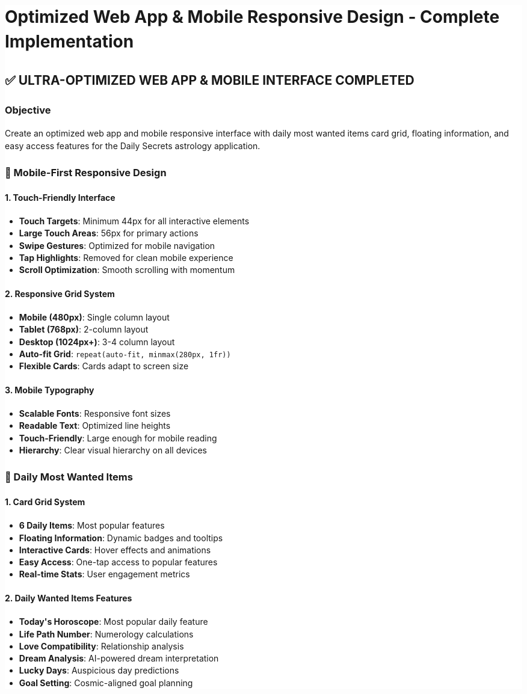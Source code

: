 # Optimized Web App & Mobile Responsive Design - Complete Implementation

## ✅ **ULTRA-OPTIMIZED WEB APP & MOBILE INTERFACE COMPLETED**

### **Objective**
Create an optimized web app and mobile responsive interface with daily most wanted items card grid, floating information, and easy access features for the Daily Secrets astrology application.

### **📱 Mobile-First Responsive Design**

#### **1. Touch-Friendly Interface**
- **Touch Targets**: Minimum 44px for all interactive elements
- **Large Touch Areas**: 56px for primary actions
- **Swipe Gestures**: Optimized for mobile navigation
- **Tap Highlights**: Removed for clean mobile experience
- **Scroll Optimization**: Smooth scrolling with momentum

#### **2. Responsive Grid System**
- **Mobile (480px)**: Single column layout
- **Tablet (768px)**: 2-column layout
- **Desktop (1024px+)**: 3-4 column layout
- **Auto-fit Grid**: `repeat(auto-fit, minmax(280px, 1fr))`
- **Flexible Cards**: Cards adapt to screen size

#### **3. Mobile Typography**
- **Scalable Fonts**: Responsive font sizes
- **Readable Text**: Optimized line heights
- **Touch-Friendly**: Large enough for mobile reading
- **Hierarchy**: Clear visual hierarchy on all devices

### **🎯 Daily Most Wanted Items**

#### **1. Card Grid System**
- **6 Daily Items**: Most popular features
- **Floating Information**: Dynamic badges and tooltips
- **Interactive Cards**: Hover effects and animations
- **Easy Access**: One-tap access to popular features
- **Real-time Stats**: User engagement metrics

#### **2. Daily Wanted Items Features**
- **Today's Horoscope**: Most popular daily feature
- **Life Path Number**: Numerology calculations
- **Love Compatibility**: Relationship analysis
- **Dream Analysis**: AI-powered dream interpretation
- **Lucky Days**: Auspicious day predictions
- **Goal Setting**: Cosmic-aligned goal planning
